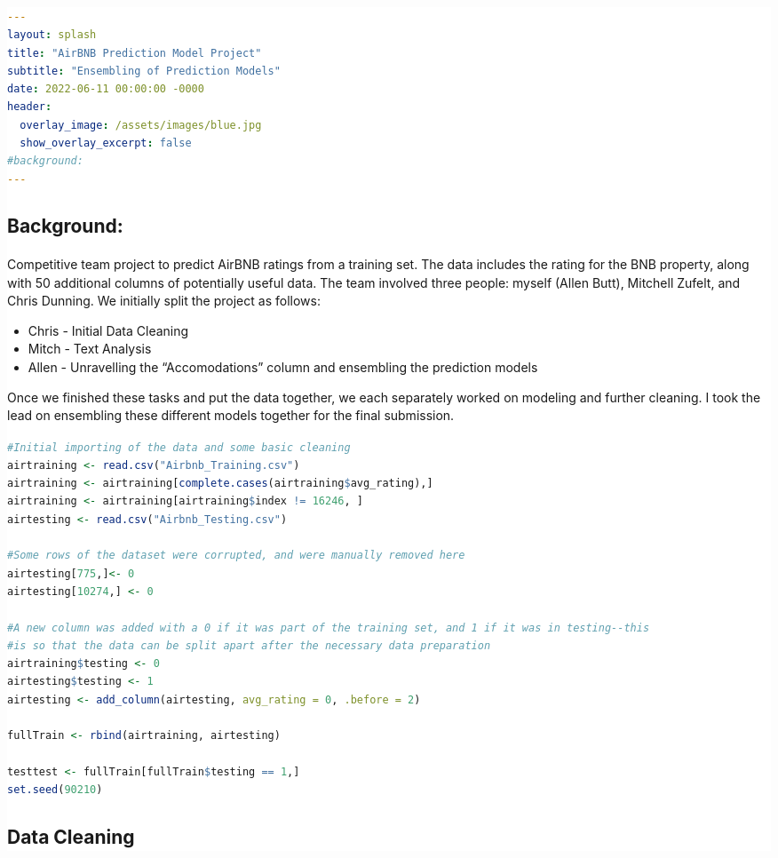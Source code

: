 ```yaml
---
layout: splash
title: "AirBNB Prediction Model Project"
subtitle: "Ensembling of Prediction Models"
date: 2022-06-11 00:00:00 -0000
header:
  overlay_image: /assets/images/blue.jpg
  show_overlay_excerpt: false
#background: 
---
```


## Background:
Competitive team project to predict AirBNB ratings from a training set. The data includes the rating for the BNB property, along with 50 additional columns of potentially useful data. The team involved three people: myself (Allen Butt), Mitchell Zufelt, and Chris Dunning. We initially split the project as follows:

-   Chris - Initial Data Cleaning
-   Mitch - Text Analysis
-   Allen - Unravelling the “Accomodations” column and ensembling the prediction models

Once we finished these tasks and put the data together, we each separately worked on modeling and further cleaning. I took the lead on ensembling these different models together for the final submission.

``` r
#Initial importing of the data and some basic cleaning
airtraining <- read.csv("Airbnb_Training.csv")
airtraining <- airtraining[complete.cases(airtraining$avg_rating),]
airtraining <- airtraining[airtraining$index != 16246, ]
airtesting <- read.csv("Airbnb_Testing.csv")

#Some rows of the dataset were corrupted, and were manually removed here
airtesting[775,]<- 0
airtesting[10274,] <- 0

#A new column was added with a 0 if it was part of the training set, and 1 if it was in testing--this
#is so that the data can be split apart after the necessary data preparation
airtraining$testing <- 0
airtesting$testing <- 1
airtesting <- add_column(airtesting, avg_rating = 0, .before = 2)

fullTrain <- rbind(airtraining, airtesting)

testtest <- fullTrain[fullTrain$testing == 1,]
set.seed(90210)
```

## Data Cleaning
